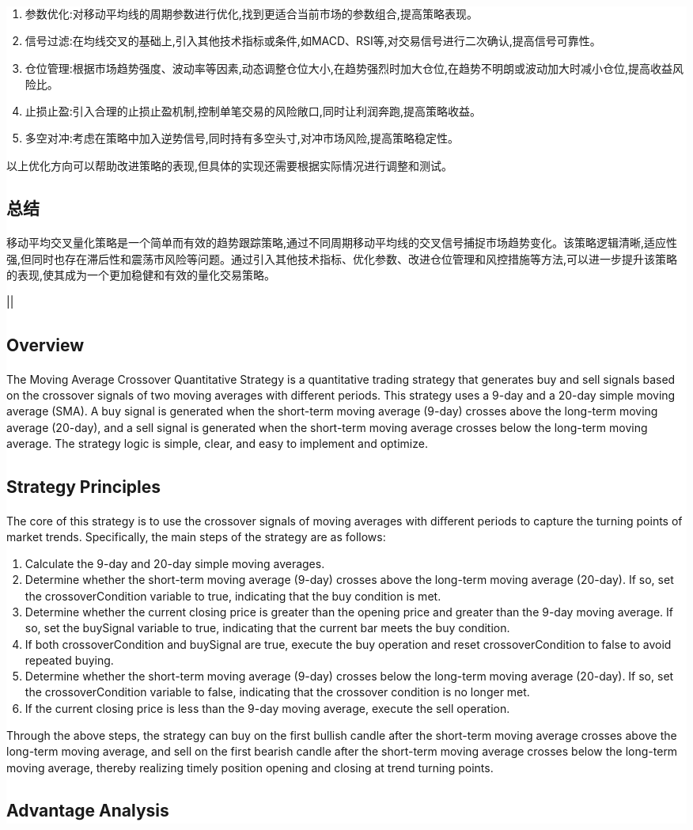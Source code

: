 1. 参数优化:对移动平均线的周期参数进行优化,找到更适合当前市场的参数组合,提高策略表现。

2. 信号过滤:在均线交叉的基础上,引入其他技术指标或条件,如MACD、RSI等,对交易信号进行二次确认,提高信号可靠性。

3. 仓位管理:根据市场趋势强度、波动率等因素,动态调整仓位大小,在趋势强烈时加大仓位,在趋势不明朗或波动加大时减小仓位,提高收益风险比。

4. 止损止盈:引入合理的止损止盈机制,控制单笔交易的风险敞口,同时让利润奔跑,提高策略收益。

5. 多空对冲:考虑在策略中加入逆势信号,同时持有多空头寸,对冲市场风险,提高策略稳定性。

以上优化方向可以帮助改进策略的表现,但具体的实现还需要根据实际情况进行调整和测试。

## 总结

移动平均交叉量化策略是一个简单而有效的趋势跟踪策略,通过不同周期移动平均线的交叉信号捕捉市场趋势变化。该策略逻辑清晰,适应性强,但同时也存在滞后性和震荡市风险等问题。通过引入其他技术指标、优化参数、改进仓位管理和风控措施等方法,可以进一步提升该策略的表现,使其成为一个更加稳健和有效的量化交易策略。

|| 

## Overview

The Moving Average Crossover Quantitative Strategy is a quantitative trading strategy that generates buy and sell signals based on the crossover signals of two moving averages with different periods. This strategy uses a 9-day and a 20-day simple moving average (SMA). A buy signal is generated when the short-term moving average (9-day) crosses above the long-term moving average (20-day), and a sell signal is generated when the short-term moving average crosses below the long-term moving average. The strategy logic is simple, clear, and easy to implement and optimize.

## Strategy Principles

The core of this strategy is to use the crossover signals of moving averages with different periods to capture the turning points of market trends. Specifically, the main steps of the strategy are as follows:

1. Calculate the 9-day and 20-day simple moving averages.
2. Determine whether the short-term moving average (9-day) crosses above the long-term moving average (20-day). If so, set the crossoverCondition variable to true, indicating that the buy condition is met.
3. Determine whether the current closing price is greater than the opening price and greater than the 9-day moving average. If so, set the buySignal variable to true, indicating that the current bar meets the buy condition.
4. If both crossoverCondition and buySignal are true, execute the buy operation and reset crossoverCondition to false to avoid repeated buying.
5. Determine whether the short-term moving average (9-day) crosses below the long-term moving average (20-day). If so, set the crossoverCondition variable to false, indicating that the crossover condition is no longer met.
6. If the current closing price is less than the 9-day moving average, execute the sell operation.

Through the above steps, the strategy can buy on the first bullish candle after the short-term moving average crosses above the long-term moving average, and sell on the first bearish candle after the short-term moving average crosses below the long-term moving average, thereby realizing timely position opening and closing at trend turning points.

## Advantage Analysis
